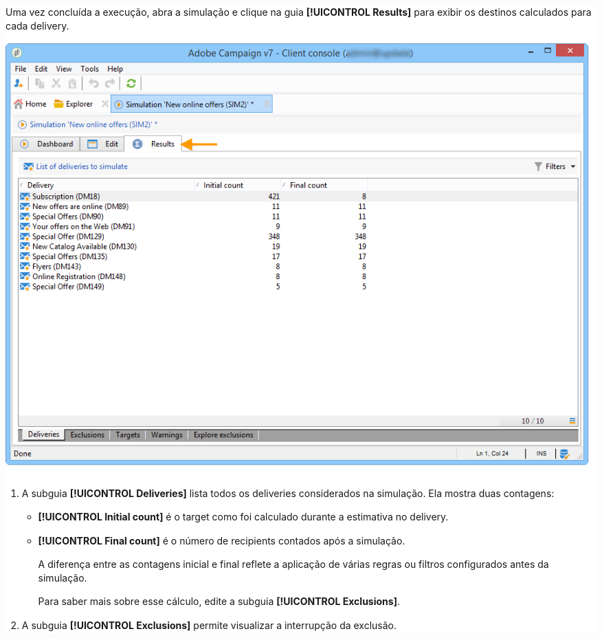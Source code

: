 Uma vez concluída a execução, abra a simulação e clique na guia **[!UICONTROL Results]** para exibir os destinos calculados para cada delivery.

![](assets/simu_campaign_opti_results.png)

1. A subguia **[!UICONTROL Deliveries]** lista todos os deliveries considerados na simulação. Ela mostra duas contagens:

   * **[!UICONTROL Initial count]** é o target como foi calculado durante a estimativa no delivery.
   * **[!UICONTROL Final count]** é o número de recipients contados após a simulação.

      A diferença entre as contagens inicial e final reflete a aplicação de várias regras ou filtros configurados antes da simulação.

      Para saber mais sobre esse cálculo, edite a subguia **[!UICONTROL Exclusions]**.

1. A subguia **[!UICONTROL Exclusions]** permite visualizar a interrupção da exclusão.
